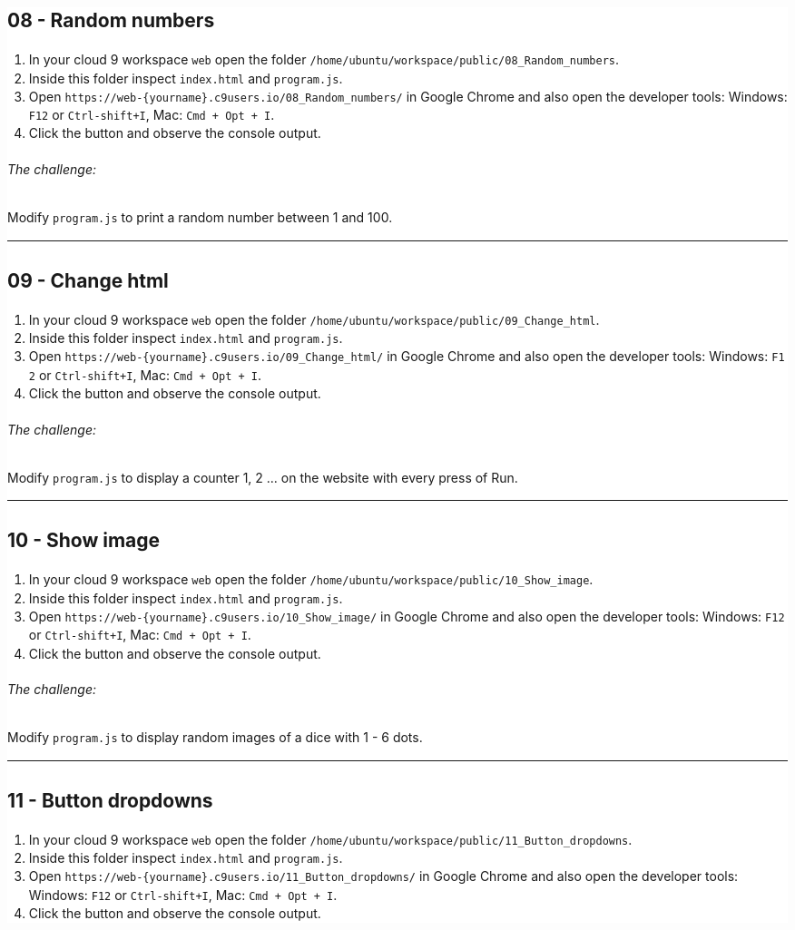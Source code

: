 ## 08 - Random numbers

1. In your cloud 9 workspace `web` open the folder `/home/ubuntu/workspace/public/08_Random_numbers`.
2. Inside this folder inspect `index.html` and `program.js`.   
3. Open `https://web-{yourname}.c9users.io/08_Random_numbers/` in Google Chrome  and also open the developer tools: Windows: `F12` or `Ctrl-shift+I`, Mac: `Cmd + Opt + I`.
4. Click the button and observe the console output.

###### The challenge:

Modify `program.js` to print a random number between 1 and 100.



___

## 09 - Change html

1. In your cloud 9 workspace `web` open the folder `/home/ubuntu/workspace/public/09_Change_html`.
2. Inside this folder inspect `index.html` and `program.js`.   
3. Open `https://web-{yourname}.c9users.io/09_Change_html/` in Google Chrome  and also open the developer tools: Windows: `F12` or `Ctrl-shift+I`, Mac: `Cmd + Opt + I`.
4. Click the button and observe the console output.

###### The challenge:

Modify `program.js` to display a counter 1, 2 ... on the website with every press of Run.


___

## 10 - Show image

1. In your cloud 9 workspace `web` open the folder `/home/ubuntu/workspace/public/10_Show_image`.
2. Inside this folder inspect `index.html` and `program.js`.   
3. Open `https://web-{yourname}.c9users.io/10_Show_image/` in Google Chrome  and also open the developer tools: Windows: `F12` or `Ctrl-shift+I`, Mac: `Cmd + Opt + I`.
4. Click the button and observe the console output.

###### The challenge:

Modify `program.js` to display random images of a dice with 1 - 6 dots.


___

## 11 - Button dropdowns

1. In your cloud 9 workspace `web` open the folder `/home/ubuntu/workspace/public/11_Button_dropdowns`.
2. Inside this folder inspect `index.html` and `program.js`.   
3. Open `https://web-{yourname}.c9users.io/11_Button_dropdowns/` in Google Chrome  and also open the developer tools: Windows: `F12` or `Ctrl-shift+I`, Mac: `Cmd + Opt + I`.
4. Click the button and observe the console output.
